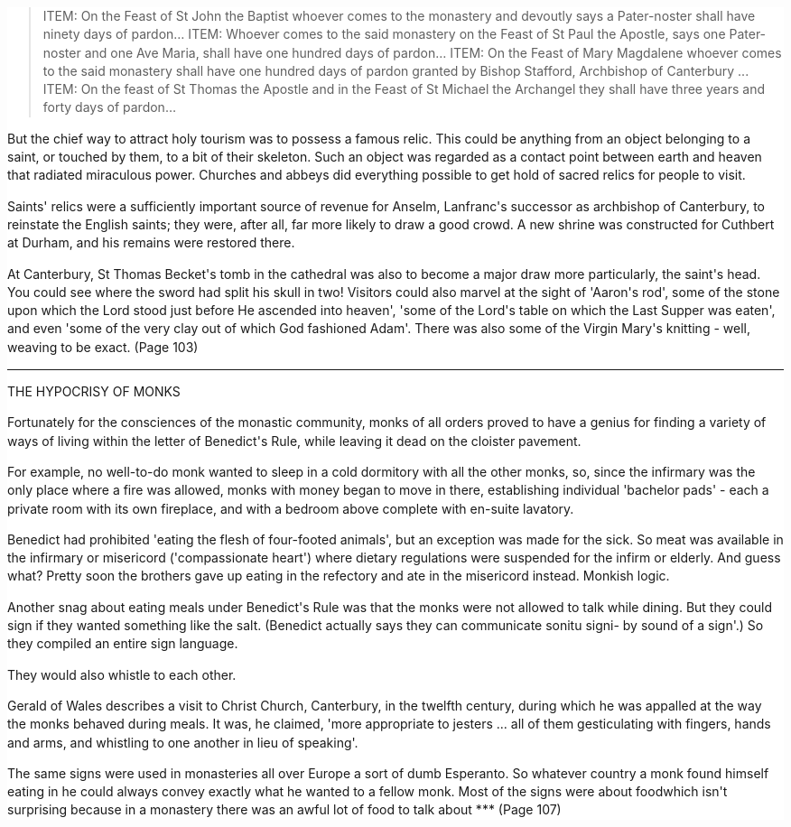 > ITEM: On the Feast of St John the Baptist whoever comes to the monastery and devoutly says a Pater-noster shall have ninety days of pardon…
> ITEM: Whoever comes to the said monastery on the Feast of St Paul the Apostle, says one Pater-noster and one Ave Maria, shall have one hundred days of pardon…
> ITEM: On the Feast of Mary Magdalene whoever comes to the said monastery shall have one hundred days of pardon granted by Bishop Stafford, Archbishop of Canterbury ...
> ITEM: On the feast of St Thomas the Apostle and in the Feast of St Michael the Archangel they shall have three years and forty days of pardon…

But the chief way to attract holy tourism was to possess a famous relic. This could be anything from an object belonging to a saint, or touched by them, to a bit of their skeleton. Such an object was regarded as a contact point between earth and heaven that radiated miraculous power. Churches and abbeys did everything possible to get hold of sacred relics for people to visit.

Saints' relics were a sufficiently important source of revenue for Anselm, Lanfranc's successor as archbishop of Canterbury, to reinstate the English saints; they were, after all, far more likely to draw a good crowd. A new shrine was constructed for Cuthbert at Durham, and his remains were restored there.

At Canterbury, St Thomas Becket's tomb in the cathedral was also to become a major draw more particularly, the saint's head. You could see where the sword had split his skull in two! Visitors could also marvel at the sight of 'Aaron's rod', some of the stone upon which the Lord stood just before He ascended into heaven', 'some of the Lord's table on which the Last Supper was eaten', and even 'some of the very clay out of which God fashioned Adam'. There was also some of the Virgin Mary's knitting - well, weaving to be exact. (Page 103)

***

THE HYPOCRISY OF MONKS

Fortunately for the consciences of the monastic community, monks of all orders proved to have a genius for finding a variety of ways of living within the letter of Benedict's Rule, while leaving it dead on the cloister pavement.

For example, no well-to-do monk wanted to sleep in a cold dormitory with all the other monks, so, since the infirmary was the only place where a fire was allowed, monks with money began to move in there, establishing individual 'bachelor pads' - each a private room with its own fireplace, and with a bedroom above complete with en-suite lavatory.

Benedict had prohibited 'eating the flesh of four-footed animals', but an exception was made for the sick. So meat was available in the infirmary or misericord ('compassionate heart') where dietary regulations were suspended for the infirm or elderly. And guess what? Pretty soon the brothers gave up eating in the refectory and ate in the misericord instead. Monkish logic.

Another snag about eating meals under Benedict's Rule was that the monks were not allowed to talk while dining. But they could sign if they wanted something like the salt. (Benedict actually says they can communicate sonitu signi- by sound of a sign'.) So they compiled an entire sign language.

They would also whistle to each other.

Gerald of Wales describes a visit to Christ Church, Canterbury, in the twelfth century, during which he was appalled at the way the monks behaved during meals. It was, he claimed, 'more appropriate to jesters ... all of them gesticulating with fingers, hands and arms, and whistling to one another in lieu of speaking'.

The same signs were used in monasteries all over Europe a sort of dumb Esperanto. So whatever country a monk found himself eating in he could always convey exactly what he wanted to a fellow monk. Most of the signs were about foodwhich isn't surprising because in a monastery there was an awful lot of food to talk about *** (Page 107)  
